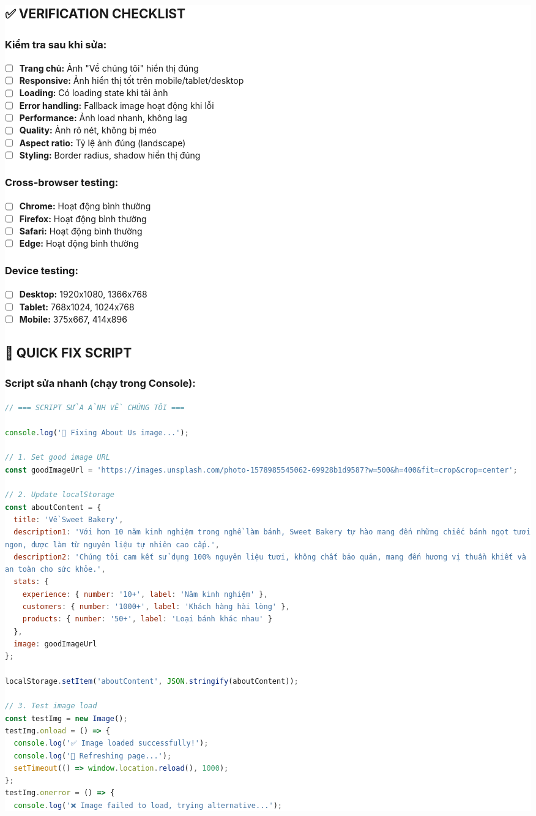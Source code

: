 ## ✅ VERIFICATION CHECKLIST

### **Kiểm tra sau khi sửa:**
- [ ] **Trang chủ:** Ảnh "Về chúng tôi" hiển thị đúng
- [ ] **Responsive:** Ảnh hiển thị tốt trên mobile/tablet/desktop
- [ ] **Loading:** Có loading state khi tải ảnh
- [ ] **Error handling:** Fallback image hoạt động khi lỗi
- [ ] **Performance:** Ảnh load nhanh, không lag
- [ ] **Quality:** Ảnh rõ nét, không bị méo
- [ ] **Aspect ratio:** Tỷ lệ ảnh đúng (landscape)
- [ ] **Styling:** Border radius, shadow hiển thị đúng

### **Cross-browser testing:**
- [ ] **Chrome:** Hoạt động bình thường
- [ ] **Firefox:** Hoạt động bình thường  
- [ ] **Safari:** Hoạt động bình thường
- [ ] **Edge:** Hoạt động bình thường

### **Device testing:**
- [ ] **Desktop:** 1920x1080, 1366x768
- [ ] **Tablet:** 768x1024, 1024x768
- [ ] **Mobile:** 375x667, 414x896

## 🚀 QUICK FIX SCRIPT

### **Script sửa nhanh (chạy trong Console):**
```javascript
// === SCRIPT SỬA ẢNH VỀ CHÚNG TÔI ===

console.log('🔧 Fixing About Us image...');

// 1. Set good image URL
const goodImageUrl = 'https://images.unsplash.com/photo-1578985545062-69928b1d9587?w=500&h=400&fit=crop&crop=center';

// 2. Update localStorage
const aboutContent = {
  title: 'Về Sweet Bakery',
  description1: 'Với hơn 10 năm kinh nghiệm trong nghề làm bánh, Sweet Bakery tự hào mang đến những chiếc bánh ngọt tươi ngon, được làm từ nguyên liệu tự nhiên cao cấp.',
  description2: 'Chúng tôi cam kết sử dụng 100% nguyên liệu tươi, không chất bảo quản, mang đến hương vị thuần khiết và an toàn cho sức khỏe.',
  stats: {
    experience: { number: '10+', label: 'Năm kinh nghiệm' },
    customers: { number: '1000+', label: 'Khách hàng hài lòng' },
    products: { number: '50+', label: 'Loại bánh khác nhau' }
  },
  image: goodImageUrl
};

localStorage.setItem('aboutContent', JSON.stringify(aboutContent));

// 3. Test image load
const testImg = new Image();
testImg.onload = () => {
  console.log('✅ Image loaded successfully!');
  console.log('🔄 Refreshing page...');
  setTimeout(() => window.location.reload(), 1000);
};
testImg.onerror = () => {
  console.log('❌ Image failed to load, trying alternative...');
```